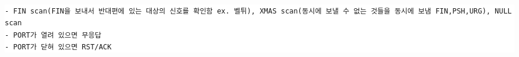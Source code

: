     - FIN scan(FIN을 보내서 반대편에 있는 대상의 신호를 확인함 ex. 벨튀), XMAS scan(동시에 보낼 수 없는 것들을 동시에 보냄 FIN,PSH,URG), NULL scan
    - PORT가 열려 있으면 무응답
    - PORT가 닫혀 있으면 RST/ACK
